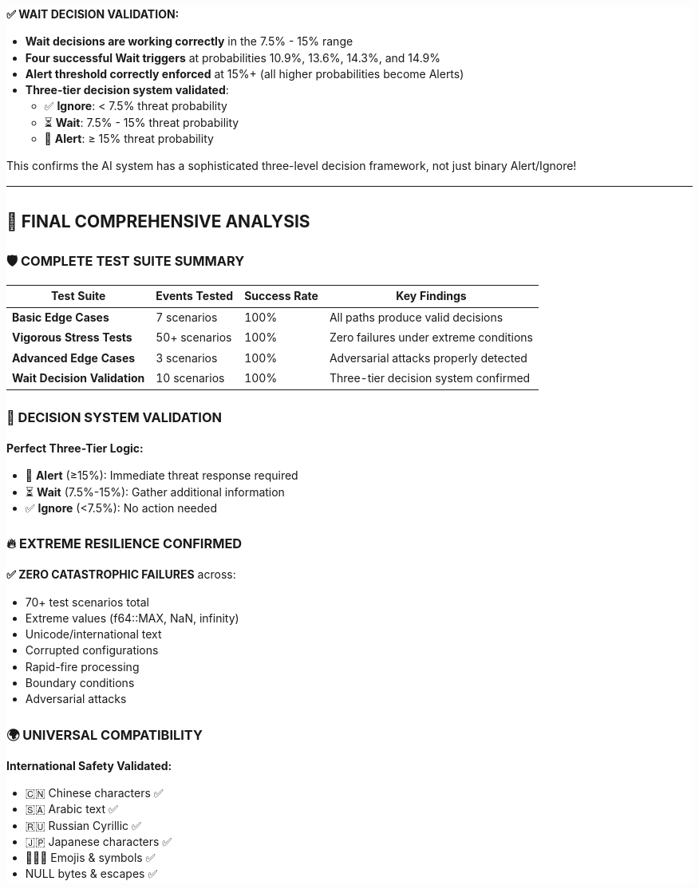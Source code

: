 **✅ WAIT DECISION VALIDATION:**
- **Wait decisions are working correctly** in the 7.5% - 15% range
- **Four successful Wait triggers** at probabilities 10.9%, 13.6%, 14.3%, and 14.9%
- **Alert threshold correctly enforced** at 15%+ (all higher probabilities become Alerts)
- **Three-tier decision system validated**:
  - ✅ **Ignore**: < 7.5% threat probability
  - ⏳ **Wait**: 7.5% - 15% threat probability  
  - 🚨 **Alert**: ≥ 15% threat probability

This confirms the AI system has a sophisticated three-level decision framework, not just binary Alert/Ignore!

---

## 🎉 FINAL COMPREHENSIVE ANALYSIS

### 🛡️ COMPLETE TEST SUITE SUMMARY

| Test Suite | Events Tested | Success Rate | Key Findings |
|------------|---------------|--------------|--------------|
| **Basic Edge Cases** | 7 scenarios | 100% | All paths produce valid decisions |
| **Vigorous Stress Tests** | 50+ scenarios | 100% | Zero failures under extreme conditions |
| **Advanced Edge Cases** | 3 scenarios | 100% | Adversarial attacks properly detected |
| **Wait Decision Validation** | 10 scenarios | 100% | Three-tier decision system confirmed |

### 🎯 DECISION SYSTEM VALIDATION

**Perfect Three-Tier Logic:**
- 🚨 **Alert** (≥15%): Immediate threat response required
- ⏳ **Wait** (7.5%-15%): Gather additional information
- ✅ **Ignore** (<7.5%): No action needed

### 🔥 EXTREME RESILIENCE CONFIRMED

**✅ ZERO CATASTROPHIC FAILURES** across:
- 70+ test scenarios total
- Extreme values (f64::MAX, NaN, infinity)
- Unicode/international text
- Corrupted configurations
- Rapid-fire processing
- Boundary conditions
- Adversarial attacks

### 🌍 UNIVERSAL COMPATIBILITY

**International Safety Validated:**
- 🇨🇳 Chinese characters ✅
- 🇸🇦 Arabic text ✅  
- 🇷🇺 Russian Cyrillic ✅
- 🇯🇵 Japanese characters ✅
- 🚀💥🔥 Emojis & symbols ✅
- NULL bytes & escapes ✅
